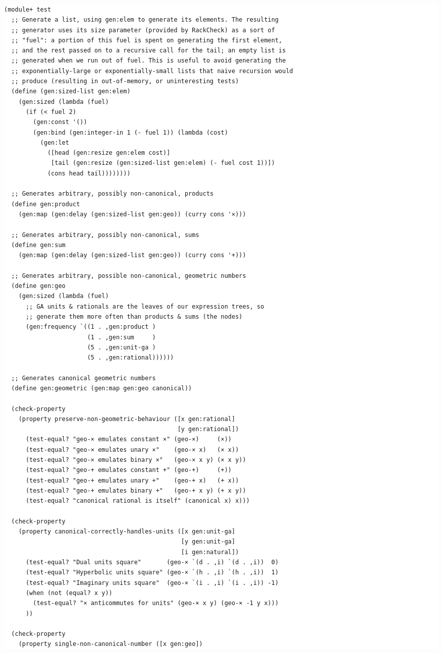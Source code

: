 ```{pipe="./hide"}
(module+ test
  ;; Generate a list, using gen:elem to generate its elements. The resulting
  ;; generator uses its size parameter (provided by RackCheck) as a sort of
  ;; "fuel": a portion of this fuel is spent on generating the first element,
  ;; and the rest passed on to a recursive call for the tail; an empty list is
  ;; generated when we run out of fuel. This is useful to avoid generating the
  ;; exponentially-large or exponentially-small lists that naive recursion would
  ;; produce (resulting in out-of-memory, or uninteresting tests)
  (define (gen:sized-list gen:elem)
    (gen:sized (lambda (fuel)
      (if (< fuel 2)
        (gen:const '())
        (gen:bind (gen:integer-in 1 (- fuel 1)) (lambda (cost)
          (gen:let
            ([head (gen:resize gen:elem cost)]
             [tail (gen:resize (gen:sized-list gen:elem) (- fuel cost 1))])
            (cons head tail))))))))

  ;; Generates arbitrary, possibly non-canonical, products
  (define gen:product
    (gen:map (gen:delay (gen:sized-list gen:geo)) (curry cons '×)))

  ;; Generates arbitrary, possibly non-canonical, sums
  (define gen:sum
    (gen:map (gen:delay (gen:sized-list gen:geo)) (curry cons '+)))

  ;; Generates arbitrary, possible non-canonical, geometric numbers
  (define gen:geo
    (gen:sized (lambda (fuel)
      ;; GA units & rationals are the leaves of our expression trees, so
      ;; generate them more often than products & sums (the nodes)
      (gen:frequency `((1 . ,gen:product )
                       (1 . ,gen:sum     )
                       (5 . ,gen:unit-ga )
                       (5 . ,gen:rational))))))

  ;; Generates canonical geometric numbers
  (define gen:geometric (gen:map gen:geo canonical))

  (check-property
    (property preserve-non-geometric-behaviour ([x gen:rational]
                                                [y gen:rational])
      (test-equal? "geo-× emulates constant ×" (geo-×)     (×))
      (test-equal? "geo-× emulates unary ×"    (geo-× x)   (× x))
      (test-equal? "geo-× emulates binary ×"   (geo-× x y) (× x y))
      (test-equal? "geo-+ emulates constant +" (geo-+)     (+))
      (test-equal? "geo-+ emulates unary +"    (geo-+ x)   (+ x))
      (test-equal? "geo-+ emulates binary +"   (geo-+ x y) (+ x y))
      (test-equal? "canonical rational is itself" (canonical x) x)))

  (check-property
    (property canonical-correctly-handles-units ([x gen:unit-ga]
                                                 [y gen:unit-ga]
                                                 [i gen:natural])
      (test-equal? "Dual units square"       (geo-× `(d . ,i) `(d . ,i))  0)
      (test-equal? "Hyperbolic units square" (geo-× `(h . ,i) `(h . ,i))  1)
      (test-equal? "Imaginary units square"  (geo-× `(i . ,i) `(i . ,i)) -1)
      (when (not (equal? x y))
        (test-equal? "× anticommutes for units" (geo-× x y) (geo-× -1 y x)))
      ))

  (check-property
    (property single-non-canonical-number ([x gen:geo])
```